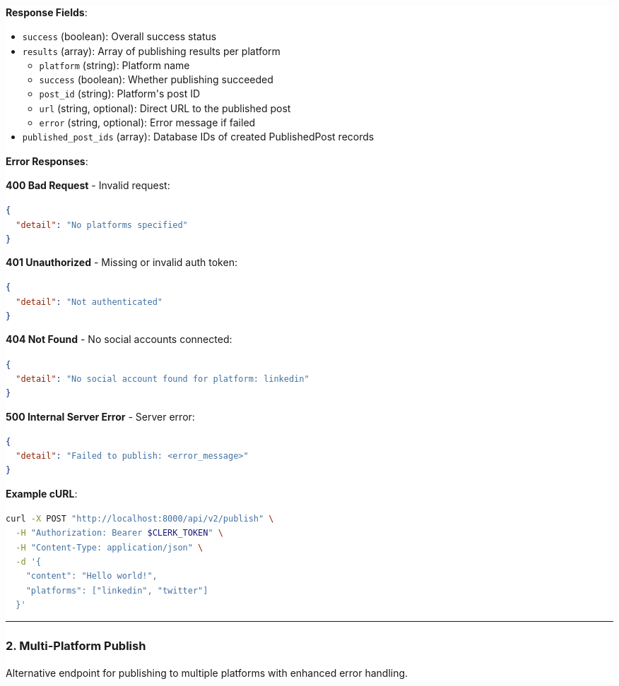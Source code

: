 **Response Fields**:
- `success` (boolean): Overall success status
- `results` (array): Array of publishing results per platform
  - `platform` (string): Platform name
  - `success` (boolean): Whether publishing succeeded
  - `post_id` (string): Platform's post ID
  - `url` (string, optional): Direct URL to the published post
  - `error` (string, optional): Error message if failed
- `published_post_ids` (array): Database IDs of created PublishedPost records

**Error Responses**:

**400 Bad Request** - Invalid request:
```json
{
  "detail": "No platforms specified"
}
```

**401 Unauthorized** - Missing or invalid auth token:
```json
{
  "detail": "Not authenticated"
}
```

**404 Not Found** - No social accounts connected:
```json
{
  "detail": "No social account found for platform: linkedin"
}
```

**500 Internal Server Error** - Server error:
```json
{
  "detail": "Failed to publish: <error_message>"
}
```

**Example cURL**:
```bash
curl -X POST "http://localhost:8000/api/v2/publish" \
  -H "Authorization: Bearer $CLERK_TOKEN" \
  -H "Content-Type: application/json" \
  -d '{
    "content": "Hello world!",
    "platforms": ["linkedin", "twitter"]
  }'
```

---

### 2. Multi-Platform Publish

Alternative endpoint for publishing to multiple platforms with enhanced error handling.
